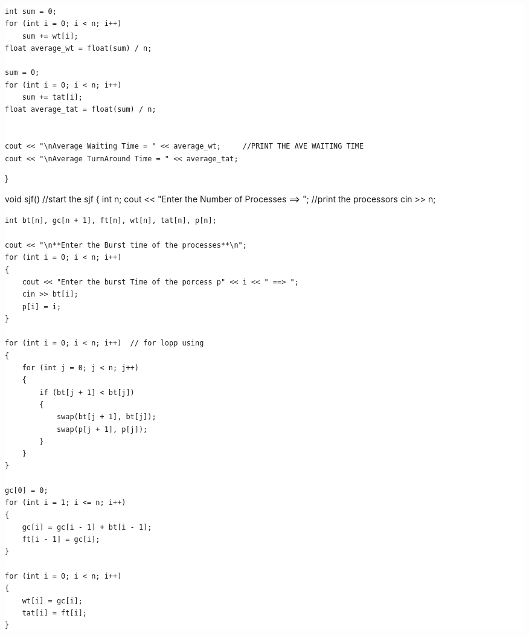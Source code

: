     int sum = 0;
    for (int i = 0; i < n; i++)
        sum += wt[i];
    float average_wt = float(sum) / n;

    sum = 0;
    for (int i = 0; i < n; i++)
        sum += tat[i];
    float average_tat = float(sum) / n;
    

    cout << "\nAverage Waiting Time = " << average_wt;     //PRINT THE AVE WAITING TIME
    cout << "\nAverage TurnAround Time = " << average_tat;
}

void sjf()        //start  the sjf 
{
    int n;
    cout << "Enter the Number of Processes ==> ";        //print the processors
    cin >> n;

    int bt[n], gc[n + 1], ft[n], wt[n], tat[n], p[n];

    cout << "\n**Enter the Burst time of the processes**\n";
    for (int i = 0; i < n; i++)
    {
        cout << "Enter the burst Time of the porcess p" << i << " ==> ";
        cin >> bt[i];
        p[i] = i;
    }

    for (int i = 0; i < n; i++)  // for lopp using 
    {
        for (int j = 0; j < n; j++)
        {
            if (bt[j + 1] < bt[j])
            {
                swap(bt[j + 1], bt[j]);
                swap(p[j + 1], p[j]);
            }
        }
    }

    gc[0] = 0;
    for (int i = 1; i <= n; i++)
    {
        gc[i] = gc[i - 1] + bt[i - 1];
        ft[i - 1] = gc[i];
    }

    for (int i = 0; i < n; i++)
    {
        wt[i] = gc[i];
        tat[i] = ft[i];
    }

